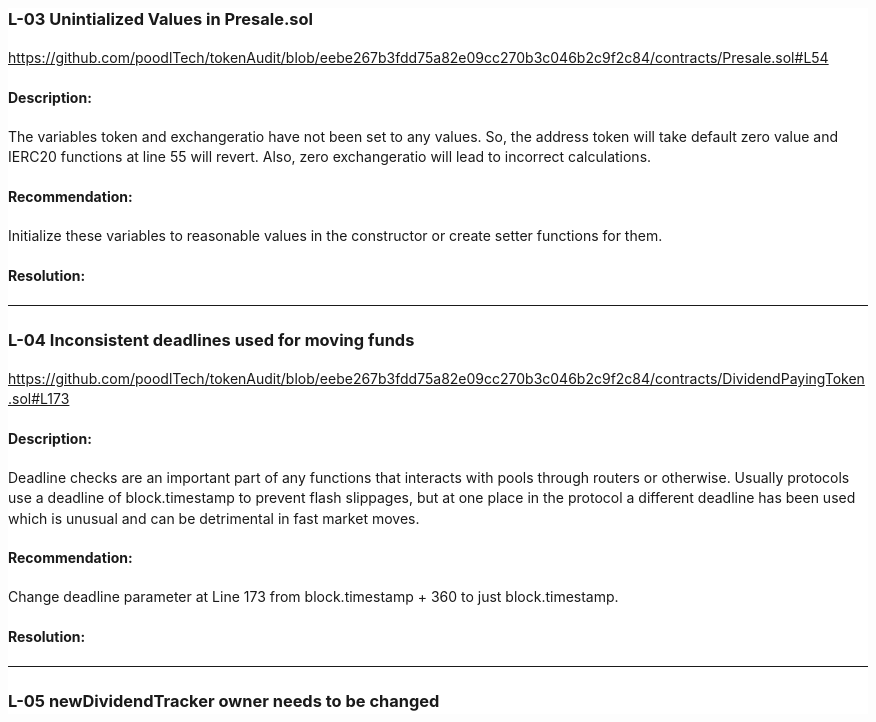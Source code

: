 ### <a id="L03"></a> L-03 Unintialized Values in Presale.sol

https://github.com/poodlTech/tokenAudit/blob/eebe267b3fdd75a82e09cc270b3c046b2c9f2c84/contracts/Presale.sol#L54



#### Description:
The variables token and exchangeratio have not been set to any values. So, the address token will take default zero value and IERC20 functions at line 55 will revert. Also, zero exchangeratio will lead to incorrect calculations. 





#### Recommendation:
Initialize these variables to reasonable values in the constructor or create setter functions for them. 





#### Resolution:

____


### <a id="L04"></a> L-04 Inconsistent deadlines used for moving funds

https://github.com/poodlTech/tokenAudit/blob/eebe267b3fdd75a82e09cc270b3c046b2c9f2c84/contracts/DividendPayingToken.sol#L173



#### Description:
Deadline checks are an important part of any functions that interacts with pools through routers or otherwise. Usually protocols use a deadline of block.timestamp to prevent flash slippages, but at one place in the protocol a different deadline has been used which is unusual and can be detrimental in fast market moves.





#### Recommendation:
Change deadline parameter at Line 173 from block.timestamp + 360 to just block.timestamp.





#### Resolution:

____


### <a id="L05"></a> L-05 newDividendTracker owner needs to be changed
